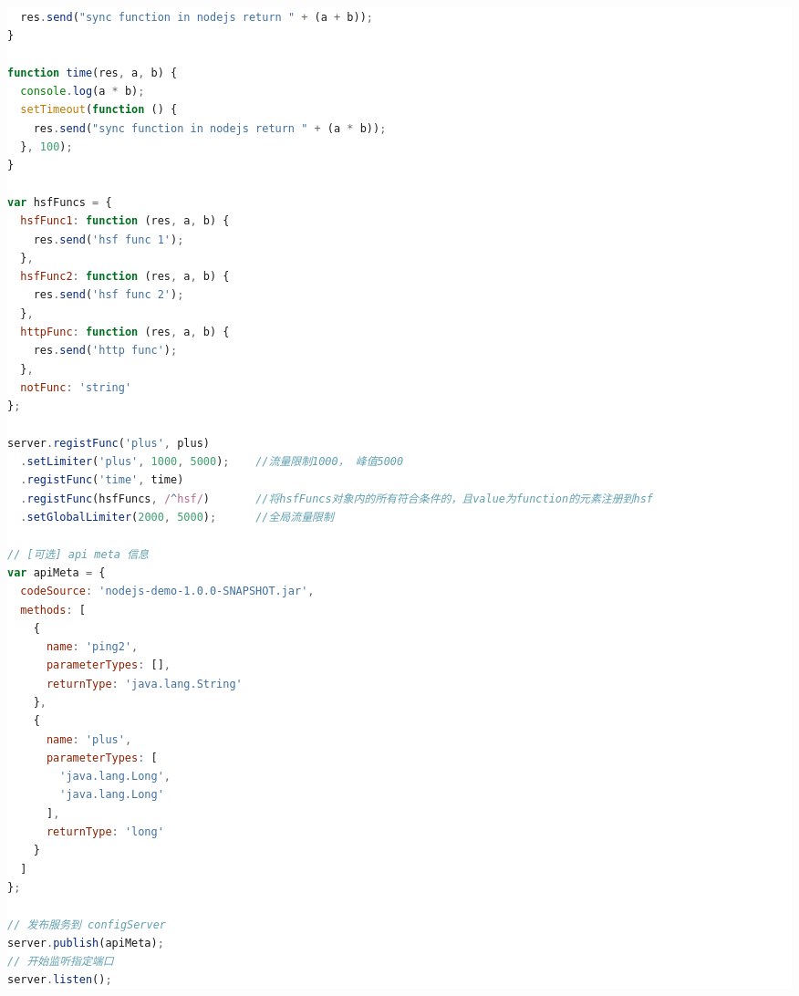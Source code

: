 ```js
  res.send("sync function in nodejs return " + (a + b));
}

function time(res, a, b) {
  console.log(a * b);
  setTimeout(function () {
    res.send("sync function in nodejs return " + (a * b));
  }, 100);
}

var hsfFuncs = {
  hsfFunc1: function (res, a, b) {
    res.send('hsf func 1');
  },
  hsfFunc2: function (res, a, b) {
    res.send('hsf func 2');
  },
  httpFunc: function (res, a, b) {
    res.send('http func');
  },
  notFunc: 'string'
};

server.registFunc('plus', plus)
  .setLimiter('plus', 1000, 5000);    //流量限制1000， 峰值5000
  .registFunc('time', time)
  .registFunc(hsfFuncs, /^hsf/)       //将hsfFuncs对象内的所有符合条件的，且value为function的元素注册到hsf
  .setGlobalLimiter(2000, 5000);      //全局流量限制

// [可选] api meta 信息
var apiMeta = {
  codeSource: 'nodejs-demo-1.0.0-SNAPSHOT.jar',
  methods: [
    {
      name: 'ping2',
      parameterTypes: [],
      returnType: 'java.lang.String'
    },
    {
      name: 'plus',
      parameterTypes: [
        'java.lang.Long',
        'java.lang.Long'
      ],
      returnType: 'long'
    }
  ]
};

// 发布服务到 configServer
server.publish(apiMeta);
// 开始监听指定端口
server.listen();
```
